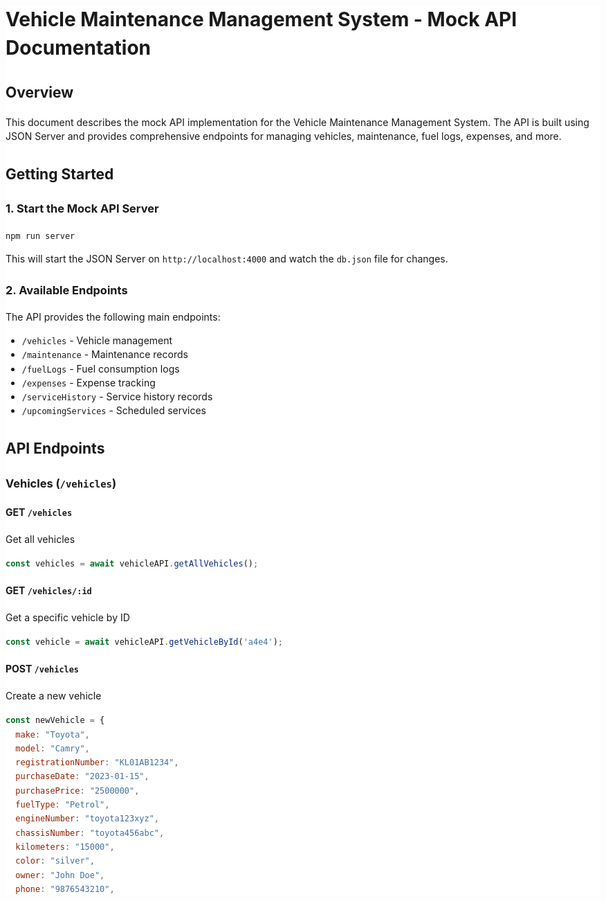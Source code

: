 # Vehicle Maintenance Management System - Mock API Documentation

## Overview

This document describes the mock API implementation for the Vehicle Maintenance Management System. The API is built using JSON Server and provides comprehensive endpoints for managing vehicles, maintenance, fuel logs, expenses, and more.

## Getting Started

### 1. Start the Mock API Server

```bash
npm run server
```

This will start the JSON Server on `http://localhost:4000` and watch the `db.json` file for changes.

### 2. Available Endpoints

The API provides the following main endpoints:

- `/vehicles` - Vehicle management
- `/maintenance` - Maintenance records
- `/fuelLogs` - Fuel consumption logs
- `/expenses` - Expense tracking
- `/serviceHistory` - Service history records
- `/upcomingServices` - Scheduled services

## API Endpoints

### Vehicles (`/vehicles`)

#### GET `/vehicles`
Get all vehicles
```javascript
const vehicles = await vehicleAPI.getAllVehicles();
```

#### GET `/vehicles/:id`
Get a specific vehicle by ID
```javascript
const vehicle = await vehicleAPI.getVehicleById('a4e4');
```

#### POST `/vehicles`
Create a new vehicle
```javascript
const newVehicle = {
  make: "Toyota",
  model: "Camry",
  registrationNumber: "KL01AB1234",
  purchaseDate: "2023-01-15",
  purchasePrice: "2500000",
  fuelType: "Petrol",
  engineNumber: "toyota123xyz",
  chassisNumber: "toyota456abc",
  kilometers: "15000",
  color: "silver",
  owner: "John Doe",
  phone: "9876543210",
```